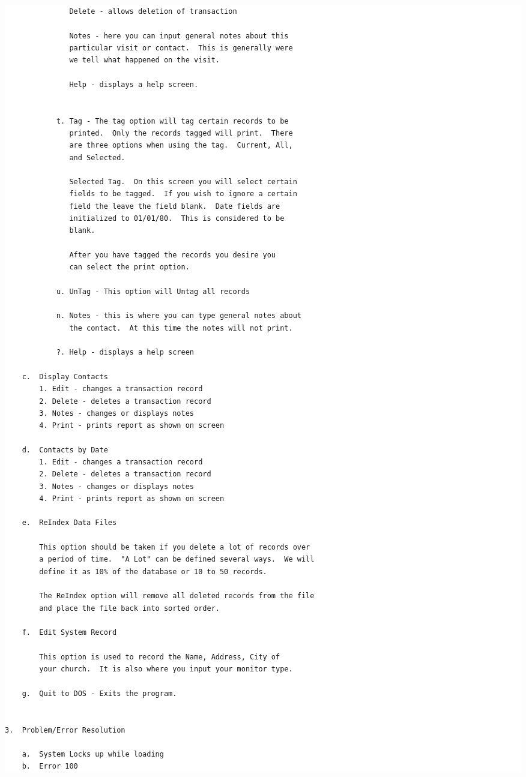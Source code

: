 ```
               Delete - allows deletion of transaction

               Notes - here you can input general notes about this
               particular visit or contact.  This is generally were
               we tell what happened on the visit.

               Help - displays a help screen.


            t. Tag - The tag option will tag certain records to be
               printed.  Only the records tagged will print.  There
               are three options when using the tag.  Current, All,
               and Selected.

               Selected Tag.  On this screen you will select certain
               fields to be tagged.  If you wish to ignore a certain
               field the leave the field blank.  Date fields are
               initialized to 01/01/80.  This is considered to be
               blank.

               After you have tagged the records you desire you
               can select the print option.

            u. UnTag - This option will Untag all records

            n. Notes - this is where you can type general notes about
               the contact.  At this time the notes will not print.

            ?. Help - displays a help screen

    c.  Display Contacts
        1. Edit - changes a transaction record
        2. Delete - deletes a transaction record
        3. Notes - changes or displays notes
        4. Print - prints report as shown on screen

    d.  Contacts by Date
        1. Edit - changes a transaction record
        2. Delete - deletes a transaction record
        3. Notes - changes or displays notes
        4. Print - prints report as shown on screen

    e.  ReIndex Data Files

        This option should be taken if you delete a lot of records over
        a period of time.  "A Lot" can be defined several ways.  We will
        define it as 10% of the database or 10 to 50 records.

        The ReIndex option will remove all deleted records from the file
        and place the file back into sorted order.

    f.  Edit System Record

        This option is used to record the Name, Address, City of
        your church.  It is also where you input your monitor type.

    g.  Quit to DOS - Exits the program.


3.  Problem/Error Resolution

    a.  System Locks up while loading
    b.  Error 100
```